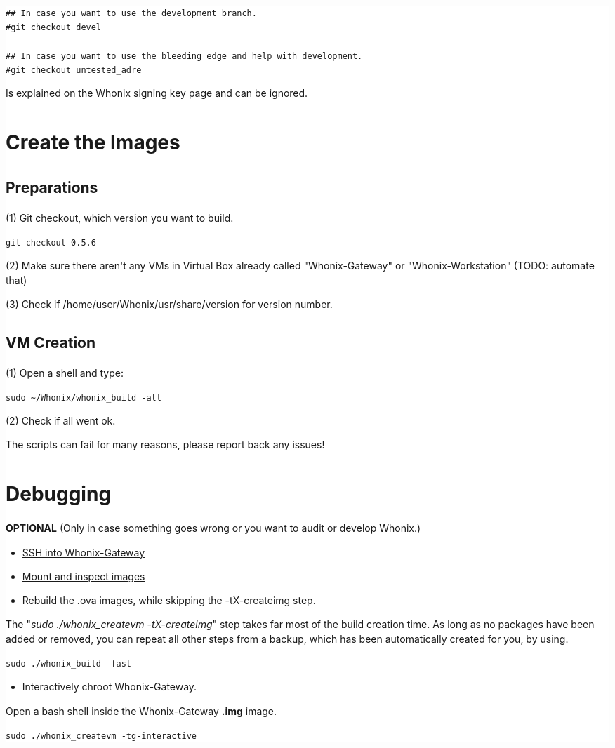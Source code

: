     ## In case you want to use the development branch.
    #git checkout devel

    ## In case you want to use the bleeding edge and help with development.
    #git checkout untested_adre

Is explained on the [Whonix signing key](https://sourceforge.net/p/whonix/wiki/TrustingWhonixSigningKey/) page and can be ignored.

# Create the Images #
## Preparations ##
(1) Git checkout, which version you want to build.

    git checkout 0.5.6

(2) Make sure there aren't any VMs in Virtual Box already called "Whonix-Gateway" or "Whonix-Workstation" (TODO: automate that)

(3) Check if /home/user/Whonix/usr/share/version for version number.

## VM Creation ##
(1) Open a shell and type:

    sudo ~/Whonix/whonix_build -all

(2) Check if all went ok.

The scripts can fail for many reasons, please report back any issues!

# Debugging #
**OPTIONAL** (Only in case something goes wrong or you want to audit or develop Whonix.)

* [SSH into Whonix-Gateway](https://sourceforge.net/p/whonix/wiki/File%20Transfer/#ssh-into-whonix-gateway)
* [Mount and inspect images](https://sourceforge.net/p/whonix/wiki/File%20Transfer/#mount-and-inspect-images)

* Rebuild the .ova images, while skipping the -tX-createimg step.

The "*sudo ./whonix_createvm -tX-createimg*" step takes far most of the build creation time. As long as no packages have been added or removed, you can repeat all other steps from a backup, which has been automatically created for you, by using.

    sudo ./whonix_build -fast

* Interactively chroot Whonix-Gateway.

Open a bash shell inside the Whonix-Gateway **.img** image.

    sudo ./whonix_createvm -tg-interactive
